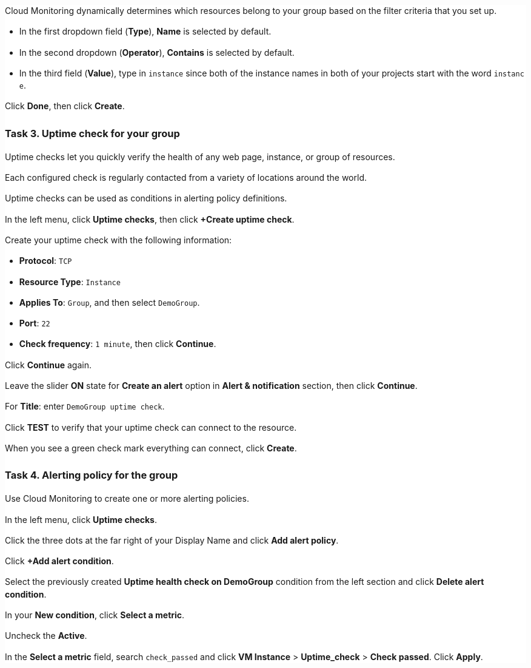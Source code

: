 Cloud Monitoring dynamically determines which resources belong to your group based on the filter criteria that you set up.

- In the first dropdown field (**Type**), **Name** is selected by default.

- In the second dropdown (**Operator**), **Contains** is selected by default.

- In the third field (**Value**), type in `instance` since both of the instance names in both of your projects start with the word `instance`.

Click **Done**, then click **Create**.

### Task 3. Uptime check for your group

Uptime checks let you quickly verify the health of any web page, instance, or group of resources. 

Each configured check is regularly contacted from a variety of locations around the world. 

Uptime checks can be used as conditions in alerting policy definitions.

In the left menu, click **Uptime checks**, then click **+Create uptime check**.

Create your uptime check with the following information:

- **Protocol**: `TCP`

- **Resource Type**: `Instance`

- **Applies To**: `Group`, and then select `DemoGroup`.

- **Port**: `22`

- **Check frequency**: `1 minute`, then click **Continue**.

Click **Continue** again.

Leave the slider **ON** state for **Create an alert** option in **Alert & notification** section, then click **Continue**.

For **Title**: enter `DemoGroup uptime check`.

Click **TEST** to verify that your uptime check can connect to the resource.

When you see a green check mark everything can connect, click **Create**.

### Task 4. Alerting policy for the group

Use Cloud Monitoring to create one or more alerting policies.

In the left menu, click **Uptime checks**.

Click the three dots at the far right of your Display Name and click **Add alert policy**.

Click **+Add alert condition**.

Select the previously created **Uptime health check on DemoGroup** condition from the left section and click **Delete alert condition**.

In your **New condition**, click **Select a metric**.

Uncheck the **Active**.

In the **Select a metric** field, search `check_passed` and click **VM Instance** > **Uptime_check** > **Check passed**. Click **Apply**.
